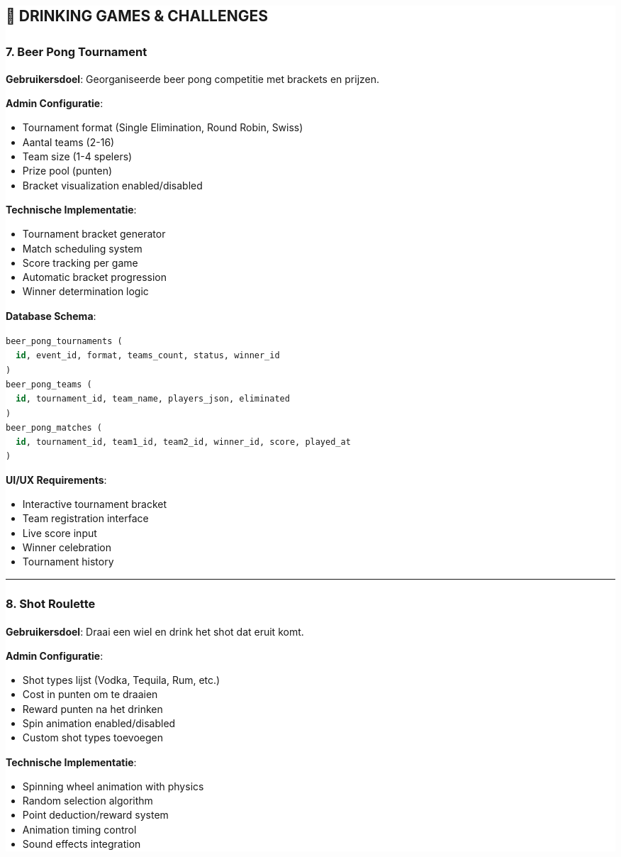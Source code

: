 
## 🍻 DRINKING GAMES & CHALLENGES

### 7. Beer Pong Tournament
**Gebruikersdoel**: Georganiseerde beer pong competitie met brackets en prijzen.

**Admin Configuratie**:
- Tournament format (Single Elimination, Round Robin, Swiss)
- Aantal teams (2-16)
- Team size (1-4 spelers)
- Prize pool (punten)
- Bracket visualization enabled/disabled

**Technische Implementatie**:
- Tournament bracket generator
- Match scheduling system
- Score tracking per game
- Automatic bracket progression
- Winner determination logic

**Database Schema**:
```sql
beer_pong_tournaments (
  id, event_id, format, teams_count, status, winner_id
)
beer_pong_teams (
  id, tournament_id, team_name, players_json, eliminated
)
beer_pong_matches (
  id, tournament_id, team1_id, team2_id, winner_id, score, played_at
)
```

**UI/UX Requirements**:
- Interactive tournament bracket
- Team registration interface
- Live score input
- Winner celebration
- Tournament history

---

### 8. Shot Roulette
**Gebruikersdoel**: Draai een wiel en drink het shot dat eruit komt.

**Admin Configuratie**:
- Shot types lijst (Vodka, Tequila, Rum, etc.)
- Cost in punten om te draaien
- Reward punten na het drinken
- Spin animation enabled/disabled
- Custom shot types toevoegen

**Technische Implementatie**:
- Spinning wheel animation with physics
- Random selection algorithm
- Point deduction/reward system
- Animation timing control
- Sound effects integration
